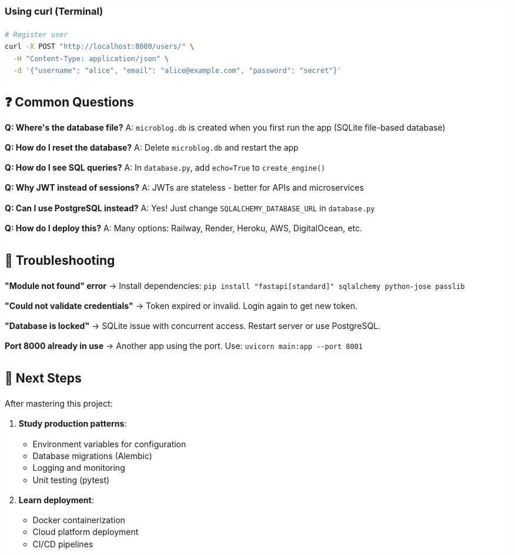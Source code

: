 ### Using curl (Terminal)
```bash
# Register user
curl -X POST "http://localhost:8000/users/" \
  -H "Content-Type: application/json" \
  -d '{"username": "alice", "email": "alice@example.com", "password": "secret"}'
```

## ❓ Common Questions

**Q: Where's the database file?**
A: `microblog.db` is created when you first run the app (SQLite file-based database)

**Q: How do I reset the database?**
A: Delete `microblog.db` and restart the app

**Q: How do I see SQL queries?**
A: In `database.py`, add `echo=True` to `create_engine()`

**Q: Why JWT instead of sessions?**
A: JWTs are stateless - better for APIs and microservices

**Q: Can I use PostgreSQL instead?**
A: Yes! Just change `SQLALCHEMY_DATABASE_URL` in `database.py`

**Q: How do I deploy this?**
A: Many options: Railway, Render, Heroku, AWS, DigitalOcean, etc.

## 🚨 Troubleshooting

**"Module not found" error**
→ Install dependencies: `pip install "fastapi[standard]" sqlalchemy python-jose passlib`

**"Could not validate credentials"**
→ Token expired or invalid. Login again to get new token.

**"Database is locked"**
→ SQLite issue with concurrent access. Restart server or use PostgreSQL.

**Port 8000 already in use**
→ Another app using the port. Use: `uvicorn main:app --port 8001`

## 🌟 Next Steps

After mastering this project:

1. **Study production patterns**:
   - Environment variables for configuration
   - Database migrations (Alembic)
   - Logging and monitoring
   - Unit testing (pytest)

2. **Learn deployment**:
   - Docker containerization
   - Cloud platform deployment
   - CI/CD pipelines
